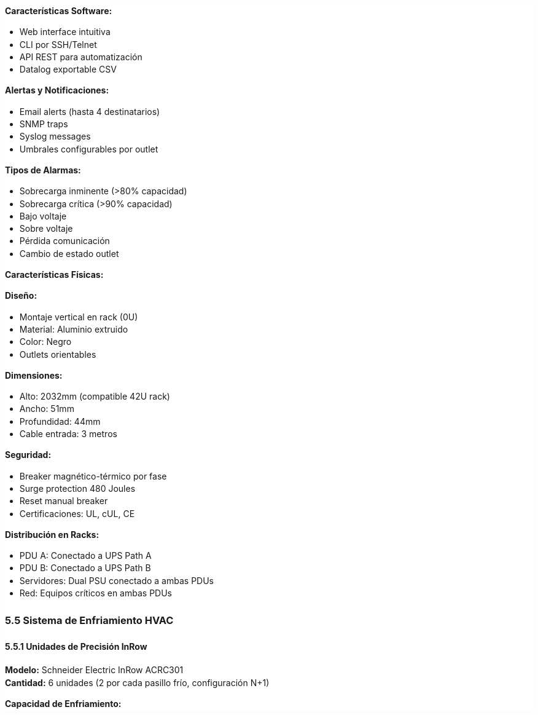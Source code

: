 **Características Software:**
- Web interface intuitiva
- CLI por SSH/Telnet
- API REST para automatización
- Datalog exportable CSV

**Alertas y Notificaciones:**
- Email alerts (hasta 4 destinatarios)
- SNMP traps
- Syslog messages
- Umbrales configurables por outlet

**Tipos de Alarmas:**
- Sobrecarga inminente (>80% capacidad)
- Sobrecarga crítica (>90% capacidad)
- Bajo voltaje
- Sobre voltaje
- Pérdida comunicación
- Cambio de estado outlet

**Características Físicas:**

**Diseño:**
- Montaje vertical en rack (0U)
- Material: Aluminio extruido
- Color: Negro
- Outlets orientables

**Dimensiones:**
- Alto: 2032mm (compatible 42U rack)
- Ancho: 51mm
- Profundidad: 44mm
- Cable entrada: 3 metros

**Seguridad:**
- Breaker magnético-térmico por fase
- Surge protection 480 Joules
- Reset manual breaker
- Certificaciones: UL, cUL, CE

**Distribución en Racks:**
- PDU A: Conectado a UPS Path A
- PDU B: Conectado a UPS Path B
- Servidores: Dual PSU conectado a ambas PDUs
- Red: Equipos críticos en ambas PDUs

### 5.5 Sistema de Enfriamiento HVAC

#### 5.5.1 Unidades de Precisión InRow

**Modelo:** Schneider Electric InRow ACRC301  
**Cantidad:** 6 unidades (2 por cada pasillo frío, configuración N+1)

**Capacidad de Enfriamiento:**

